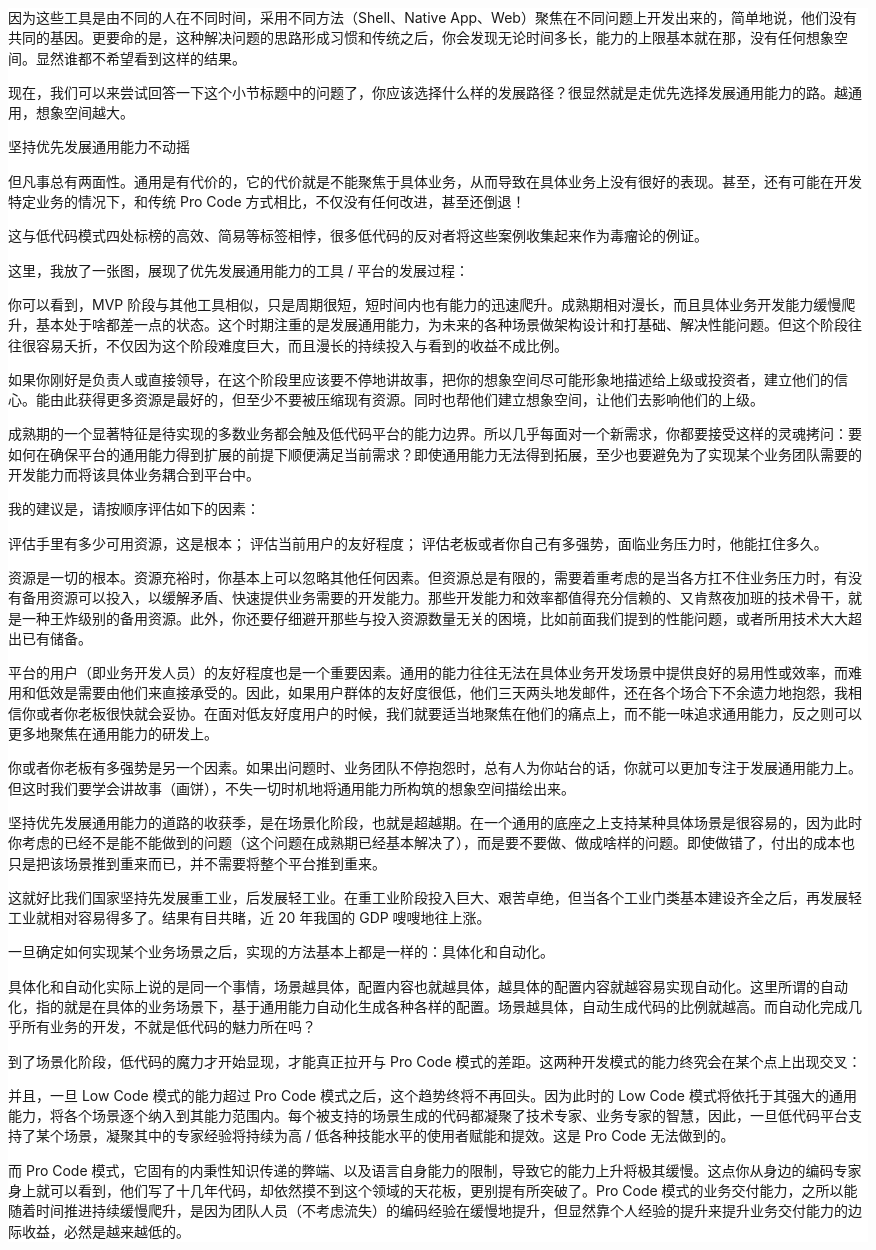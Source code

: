 因为这些工具是由不同的人在不同时间，采用不同方法（Shell、Native App、Web）聚焦在不同问题上开发出来的，简单地说，他们没有共同的基因。更要命的是，这种解决问题的思路形成习惯和传统之后，你会发现无论时间多长，能力的上限基本就在那，没有任何想象空间。显然谁都不希望看到这样的结果。

现在，我们可以来尝试回答一下这个小节标题中的问题了，你应该选择什么样的发展路径？很显然就是走优先选择发展通用能力的路。越通用，想象空间越大。

坚持优先发展通用能力不动摇

但凡事总有两面性。通用是有代价的，它的代价就是不能聚焦于具体业务，从而导致在具体业务上没有很好的表现。甚至，还有可能在开发特定业务的情况下，和传统 Pro Code 方式相比，不仅没有任何改进，甚至还倒退！

这与低代码模式四处标榜的高效、简易等标签相悖，很多低代码的反对者将这些案例收集起来作为毒瘤论的例证。

这里，我放了一张图，展现了优先发展通用能力的工具 / 平台的发展过程：



你可以看到，MVP 阶段与其他工具相似，只是周期很短，短时间内也有能力的迅速爬升。成熟期相对漫长，而且具体业务开发能力缓慢爬升，基本处于啥都差一点的状态。这个时期注重的是发展通用能力，为未来的各种场景做架构设计和打基础、解决性能问题。但这个阶段往往很容易夭折，不仅因为这个阶段难度巨大，而且漫长的持续投入与看到的收益不成比例。

如果你刚好是负责人或直接领导，在这个阶段里应该要不停地讲故事，把你的想象空间尽可能形象地描述给上级或投资者，建立他们的信心。能由此获得更多资源是最好的，但至少不要被压缩现有资源。同时也帮他们建立想象空间，让他们去影响他们的上级。

成熟期的一个显著特征是待实现的多数业务都会触及低代码平台的能力边界。所以几乎每面对一个新需求，你都要接受这样的灵魂拷问：要如何在确保平台的通用能力得到扩展的前提下顺便满足当前需求？即使通用能力无法得到拓展，至少也要避免为了实现某个业务团队需要的开发能力而将该具体业务耦合到平台中。

我的建议是，请按顺序评估如下的因素：


评估手里有多少可用资源，这是根本；
评估当前用户的友好程度；
评估老板或者你自己有多强势，面临业务压力时，他能扛住多久。


资源是一切的根本。资源充裕时，你基本上可以忽略其他任何因素。但资源总是有限的，需要着重考虑的是当各方扛不住业务压力时，有没有备用资源可以投入，以缓解矛盾、快速提供业务需要的开发能力。那些开发能力和效率都值得充分信赖的、又肯熬夜加班的技术骨干，就是一种王炸级别的备用资源。此外，你还要仔细避开那些与投入资源数量无关的困境，比如前面我们提到的性能问题，或者所用技术大大超出已有储备。

平台的用户（即业务开发人员）的友好程度也是一个重要因素。通用的能力往往无法在具体业务开发场景中提供良好的易用性或效率，而难用和低效是需要由他们来直接承受的。因此，如果用户群体的友好度很低，他们三天两头地发邮件，还在各个场合下不余遗力地抱怨，我相信你或者你老板很快就会妥协。在面对低友好度用户的时候，我们就要适当地聚焦在他们的痛点上，而不能一味追求通用能力，反之则可以更多地聚焦在通用能力的研发上。

你或者你老板有多强势是另一个因素。如果出问题时、业务团队不停抱怨时，总有人为你站台的话，你就可以更加专注于发展通用能力上。但这时我们要学会讲故事（画饼），不失一切时机地将通用能力所构筑的想象空间描绘出来。

坚持优先发展通用能力的道路的收获季，是在场景化阶段，也就是超越期。在一个通用的底座之上支持某种具体场景是很容易的，因为此时你考虑的已经不是能不能做到的问题（这个问题在成熟期已经基本解决了），而是要不要做、做成啥样的问题。即使做错了，付出的成本也只是把该场景推到重来而已，并不需要将整个平台推到重来。

这就好比我们国家坚持先发展重工业，后发展轻工业。在重工业阶段投入巨大、艰苦卓绝，但当各个工业门类基本建设齐全之后，再发展轻工业就相对容易得多了。结果有目共睹，近 20 年我国的 GDP 嗖嗖地往上涨。

一旦确定如何实现某个业务场景之后，实现的方法基本上都是一样的：具体化和自动化。

具体化和自动化实际上说的是同一个事情，场景越具体，配置内容也就越具体，越具体的配置内容就越容易实现自动化。这里所谓的自动化，指的就是在具体的业务场景下，基于通用能力自动化生成各种各样的配置。场景越具体，自动生成代码的比例就越高。而自动化完成几乎所有业务的开发，不就是低代码的魅力所在吗？

到了场景化阶段，低代码的魔力才开始显现，才能真正拉开与 Pro Code 模式的差距。这两种开发模式的能力终究会在某个点上出现交叉：



并且，一旦 Low Code 模式的能力超过 Pro Code 模式之后，这个趋势终将不再回头。因为此时的 Low Code 模式将依托于其强大的通用能力，将各个场景逐个纳入到其能力范围内。每个被支持的场景生成的代码都凝聚了技术专家、业务专家的智慧，因此，一旦低代码平台支持了某个场景，凝聚其中的专家经验将持续为高 / 低各种技能水平的使用者赋能和提效。这是 Pro Code 无法做到的。

而 Pro Code 模式，它固有的内秉性知识传递的弊端、以及语言自身能力的限制，导致它的能力上升将极其缓慢。这点你从身边的编码专家身上就可以看到，他们写了十几年代码，却依然摸不到这个领域的天花板，更别提有所突破了。Pro Code 模式的业务交付能力，之所以能随着时间推进持续缓慢爬升，是因为团队人员（不考虑流失）的编码经验在缓慢地提升，但显然靠个人经验的提升来提升业务交付能力的边际收益，必然是越来越低的。
